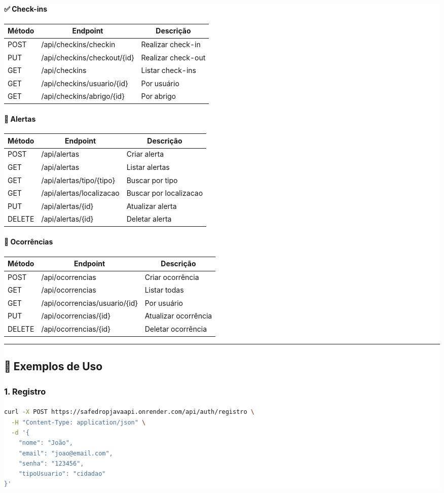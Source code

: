 #### ✅ Check-ins

| Método | Endpoint                       | Descrição                |
|--------|--------------------------------|---------------------------|
| POST   | /api/checkins/checkin          | Realizar check-in         |
| PUT    | /api/checkins/checkout/{id}    | Realizar check-out        |
| GET    | /api/checkins                  | Listar check-ins          |
| GET    | /api/checkins/usuario/{id}     | Por usuário               |
| GET    | /api/checkins/abrigo/{id}      | Por abrigo                |

#### 🚨 Alertas

| Método | Endpoint                     | Descrição              |
|--------|------------------------------|-------------------------|
| POST   | /api/alertas                 | Criar alerta            |
| GET    | /api/alertas                 | Listar alertas          |
| GET    | /api/alertas/tipo/{tipo}     | Buscar por tipo         |
| GET    | /api/alertas/localizacao     | Buscar por localizacao  |
| PUT    | /api/alertas/{id}            | Atualizar alerta        |
| DELETE | /api/alertas/{id}            | Deletar alerta          |

#### 📝 Ocorrências

| Método | Endpoint                           | Descrição                |
|--------|------------------------------------|---------------------------|
| POST   | /api/ocorrencias                   | Criar ocorrência          |
| GET    | /api/ocorrencias                   | Listar todas              |
| GET    | /api/ocorrencias/usuario/{id}      | Por usuário               |
| PUT    | /api/ocorrencias/{id}              | Atualizar ocorrência      |
| DELETE | /api/ocorrencias/{id}              | Deletar ocorrência        |

---

## 🧪 Exemplos de Uso

### 1. Registro

```bash
curl -X POST https://safedropjavaapi.onrender.com/api/auth/registro \
  -H "Content-Type: application/json" \
  -d '{
    "nome": "João",
    "email": "joao@email.com",
    "senha": "123456",
    "tipoUsuario": "cidadao"
}'
```
